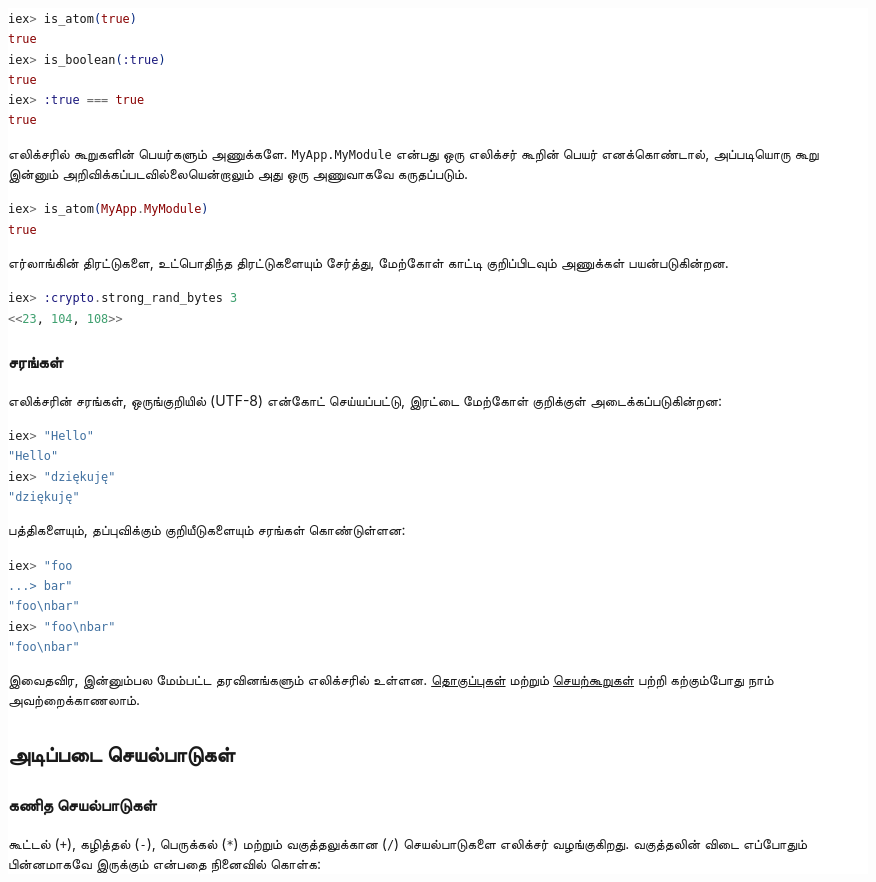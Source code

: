 ```elixir
iex> is_atom(true)
true
iex> is_boolean(:true)
true
iex> :true === true
true
```

எலிக்சரில் கூறுகளின் பெயர்களும் அணுக்களே. `MyApp.MyModule` என்பது ஒரு எலிக்சர் கூறின் பெயர் எனக்கொண்டால், அப்படியொரு கூறு இன்னும் அறிவிக்கப்படவில்லையென்றாலும் அது ஒரு அணுவாகவே கருதப்படும்.

```elixir
iex> is_atom(MyApp.MyModule)
true
```

எர்லாங்கின் திரட்டுகளை, உட்பொதிந்த திரட்டுகளையும் சேர்த்து, மேற்கோள் காட்டி குறிப்பிடவும் அணுக்கள் பயன்படுகின்றன. 

```elixir
iex> :crypto.strong_rand_bytes 3
<<23, 104, 108>>
```

### சரங்கள்

எலிக்சரின் சரங்கள், ஒருங்குறியில் (UTF-8) என்கோட் செய்யப்பட்டு, இரட்டை மேற்கோள் குறிக்குள் அடைக்கப்படுகின்றன:

```elixir
iex> "Hello"
"Hello"
iex> "dziękuję"
"dziękuję"
```

பத்திகளையும், தப்புவிக்கும் குறியீடுகளையும் சரங்கள் கொண்டுள்ளன:

```elixir
iex> "foo
...> bar"
"foo\nbar"
iex> "foo\nbar"
"foo\nbar"
```

இவைதவிர, இன்னும்பல மேம்பட்ட தரவினங்களும் எலிக்சரில் உள்ளன. [தொகுப்புகள்](/ta/lessons/basics/collections) மற்றும் [செயற்கூறுகள்](/ta/lessons/basics/functions) பற்றி கற்கும்போது நாம் அவற்றைக்காணலாம்.

## அடிப்படை செயல்பாடுகள்

### கணித செயல்பாடுகள்

கூட்டல் (`+`), கழித்தல் (`-`), பெருக்கல் (`*`) மற்றும் வகுத்தலுக்கான (`/`) செயல்பாடுகளை எலிக்சர் வழங்குகிறது. வகுத்தலின் விடை எப்போதும் பின்னமாகவே இருக்கும் என்பதை நினைவில் கொள்க:
